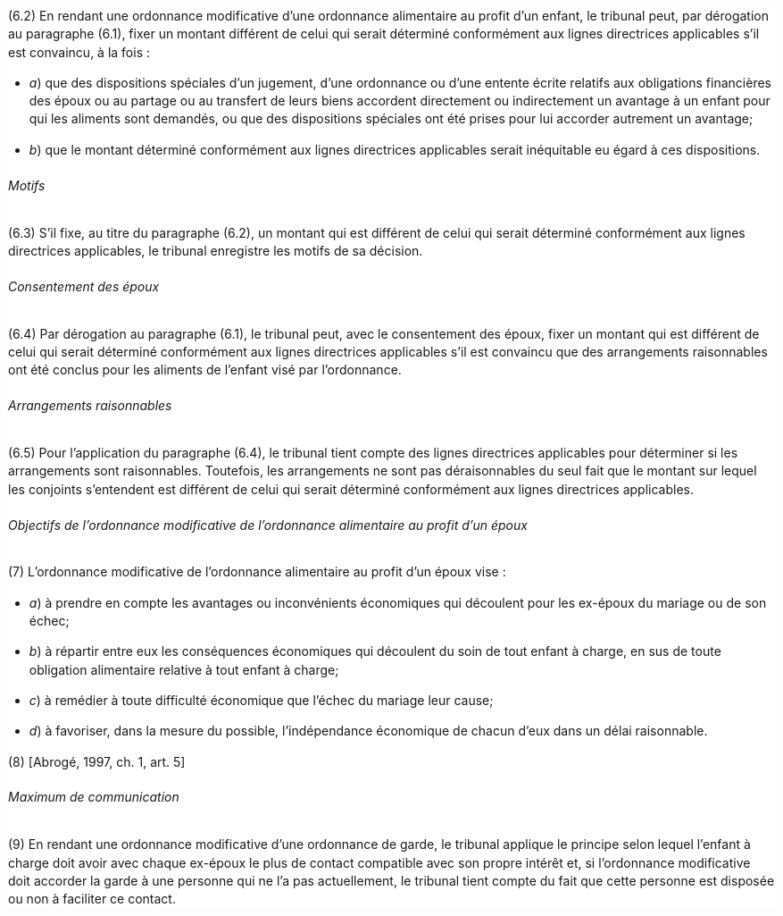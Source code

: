 (6.2) En rendant une ordonnance modificative d’une ordonnance alimentaire au profit d’un enfant, le tribunal peut, par dérogation au paragraphe (6.1), fixer un montant différent de celui qui serait déterminé conformément aux lignes directrices applicables s’il est convaincu, à la fois :

  * _a_) que des dispositions spéciales d’un jugement, d’une ordonnance ou d’une entente écrite relatifs aux obligations financières des époux ou au partage ou au transfert de leurs biens accordent directement ou indirectement un avantage à un enfant pour qui les aliments sont demandés, ou que des dispositions spéciales ont été prises pour lui accorder autrement un avantage;

  * _b_) que le montant déterminé conformément aux lignes directrices applicables serait inéquitable eu égard à ces dispositions.

###### Motifs

(6.3) S’il fixe, au titre du paragraphe (6.2), un montant qui est différent de celui qui serait déterminé conformément aux lignes directrices applicables, le tribunal enregistre les motifs de sa décision.

###### Consentement des époux

(6.4) Par dérogation au paragraphe (6.1), le tribunal peut, avec le consentement des époux, fixer un montant qui est différent de celui qui serait déterminé conformément aux lignes directrices applicables s’il est convaincu que des arrangements raisonnables ont été conclus pour les aliments de l’enfant visé par l’ordonnance.

###### Arrangements raisonnables

(6.5) Pour l’application du paragraphe (6.4), le tribunal tient compte des lignes directrices applicables pour déterminer si les arrangements sont raisonnables. Toutefois, les arrangements ne sont pas déraisonnables du seul fait que le montant sur lequel les conjoints s’entendent est différent de celui qui serait déterminé conformément aux lignes directrices applicables.

###### Objectifs de l’ordonnance modificative de l’ordonnance alimentaire au profit d’un époux

(7) L’ordonnance modificative de l’ordonnance alimentaire au profit d’un époux vise :

  * _a_) à prendre en compte les avantages ou inconvénients économiques qui découlent pour les ex-époux du mariage ou de son échec;

  * _b_) à répartir entre eux les conséquences économiques qui découlent du soin de tout enfant à charge, en sus de toute obligation alimentaire relative à tout enfant à charge;

  * _c_) à remédier à toute difficulté économique que l’échec du mariage leur cause;

  * _d_) à favoriser, dans la mesure du possible, l’indépendance économique de chacun d’eux dans un délai raisonnable.

(8) [Abrogé, 1997, ch. 1, art. 5]

###### Maximum de communication

(9) En rendant une ordonnance modificative d’une ordonnance de garde, le tribunal applique le principe selon lequel l’enfant à charge doit avoir avec chaque ex-époux le plus de contact compatible avec son propre intérêt et, si l’ordonnance modificative doit accorder la garde à une personne qui ne l’a pas actuellement, le tribunal tient compte du fait que cette personne est disposée ou non à faciliter ce contact.
